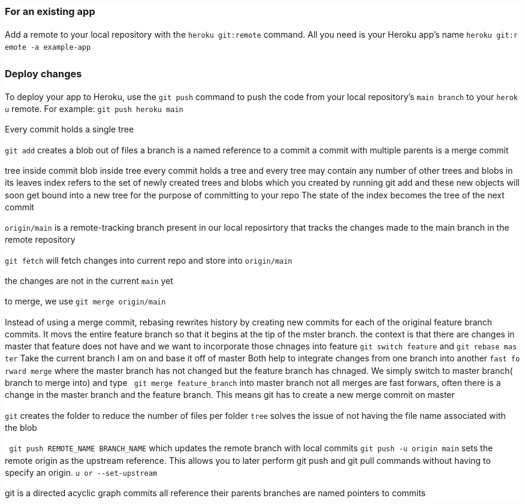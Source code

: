### For an existing app
Add a remote to your local repository with the `heroku git:remote` command. All you need is your Heroku app’s name
`heroku git:remote -a example-app`
### Deploy changes
To deploy your app to Heroku, use the `git push` command to push the code from your local repository’s `main branch` to your `heroku` remote. For example:
`git push heroku main`



Every commit holds a single tree

`git add` creates a blob out of files
a branch is a named reference to a commit
a commit with multiple parents is a merge commit

tree inside commit
blob inside tree
every commit holds a tree and every tree may contain any number of other trees and blobs in its leaves
index refers to the set of newly created trees and blobs which you created by running git add and these new objects will soon get bound into a new tree for the purpose of committing to your repo
The state of the index becomes the tree of the next commit

`origin/main` is a remote-tracking branch present in our local reposirtory that tracks the changes made to the main branch in the remote repository

`git fetch` will fetch changes into current repo and store into `origin/main`

the changes are not in the current `main` yet

to merge, we use `git merge origin/main`

Instead of using a merge commit, rebasing rewrites history by creating new commits for each of the original feature branch commits. It movs the entire feature branch so that it begins at the tip of the mster branch. the context is that there are changes in master that feature does not have and we want to incorporate those chnages into feature
`git switch feature` and `git rebase master`
Take the current branch I am on and base it off of master
Both help to integrate changes from one branch into another
`fast forward merge` where the master branch has not changed but the feature branch has chnaged. We simply switch to master branch( branch to merge into) and  type ` git merge feature_branch` into master branch
not all merges are fast forwars, often there is a change in the master branch  and the feature branch. This means git has to create a new merge commit on master 

`git` creates the folder to reduce the number of files per folder
`tree` solves the issue of not having the file name associated with the blob

` git push REMOTE_NAME BRANCH_NAME` which updates the remote branch with local commits
`git push -u origin main` sets the remote origin as the upstream reference. This allows you to later perform git push and git pull commands without having to specify an origin. `u or --set-upstream`

git is a directed acyclic graph
commits all reference their parents
branches are named pointers to commits

